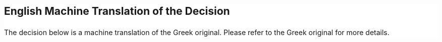 ## English Machine Translation of the Decision

The decision below is a machine translation of the Greek original. Please refer to the Greek original for more details.

